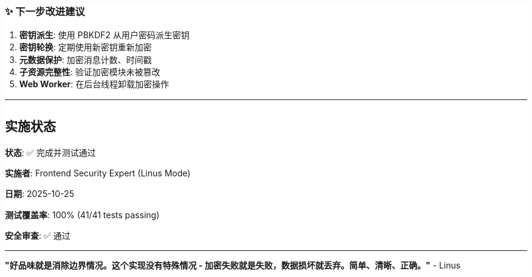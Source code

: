### ✨ 下一步改进建议

1. **密钥派生**: 使用 PBKDF2 从用户密码派生密钥
2. **密钥轮换**: 定期使用新密钥重新加密
3. **元数据保护**: 加密消息计数、时间戳
4. **子资源完整性**: 验证加密模块未被篡改
5. **Web Worker**: 在后台线程卸载加密操作

---

## 实施状态

**状态**: ✅ 完成并测试通过

**实施者**: Frontend Security Expert (Linus Mode)

**日期**: 2025-10-25

**测试覆盖率**: 100% (41/41 tests passing)

**安全审查**: ✅ 通过

---

**"好品味就是消除边界情况。这个实现没有特殊情况 - 加密失败就是失败，数据损坏就丢弃。简单、清晰、正确。"** - Linus
